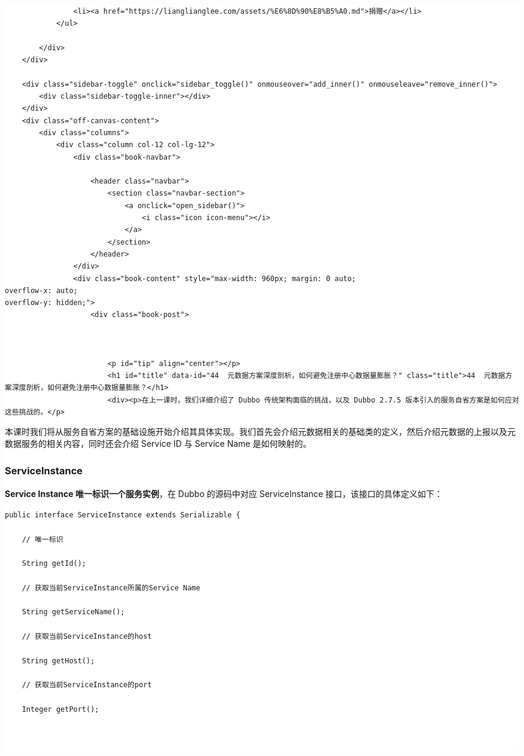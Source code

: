                     <li><a href="https://lianglianglee.com/assets/%E6%8D%90%E8%B5%A0.md">捐赠</a></li>
                </ul>

            </div>
        </div>

        <div class="sidebar-toggle" onclick="sidebar_toggle()" onmouseover="add_inner()" onmouseleave="remove_inner()">
            <div class="sidebar-toggle-inner"></div>
        </div>
        <div class="off-canvas-content">
            <div class="columns">
                <div class="column col-12 col-lg-12">
                    <div class="book-navbar">
                        
                        <header class="navbar">
                            <section class="navbar-section">
                                <a onclick="open_sidebar()">
                                    <i class="icon icon-menu"></i>
                                </a>
                            </section>
                        </header>
                    </div>
                    <div class="book-content" style="max-width: 960px; margin: 0 auto;
    overflow-x: auto;
    overflow-y: hidden;">
                        <div class="book-post">
                            
                            
                            
                            <p id="tip" align="center"></p>
                            <h1 id="title" data-id="44  元数据方案深度剖析，如何避免注册中心数据量膨胀？" class="title">44  元数据方案深度剖析，如何避免注册中心数据量膨胀？</h1>
                            <div><p>在上一课时，我们详细介绍了 Dubbo 传统架构面临的挑战，以及 Dubbo 2.7.5 版本引入的服务自省方案是如何应对这些挑战的。</p>

<p>本课时我们将从服务自省方案的基础设施开始介绍其具体实现。我们首先会介绍元数据相关的基础类的定义，然后介绍元数据的上报以及元数据服务的相关内容，同时还会介绍 Service ID 与 Service Name 是如何映射的。</p>

<h3 id="serviceinstance">ServiceInstance</h3>

<p><strong>Service Instance 唯一标识一个服务实例</strong>，在 Dubbo 的源码中对应 ServiceInstance 接口，该接口的具体定义如下：</p>

<pre><code>public interface ServiceInstance extends Serializable {

    // 唯一标识

    String getId();

    // 获取当前ServiceInstance所属的Service Name

    String getServiceName();

    // 获取当前ServiceInstance的host

    String getHost();

    // 获取当前ServiceInstance的port

    Integer getPort();
